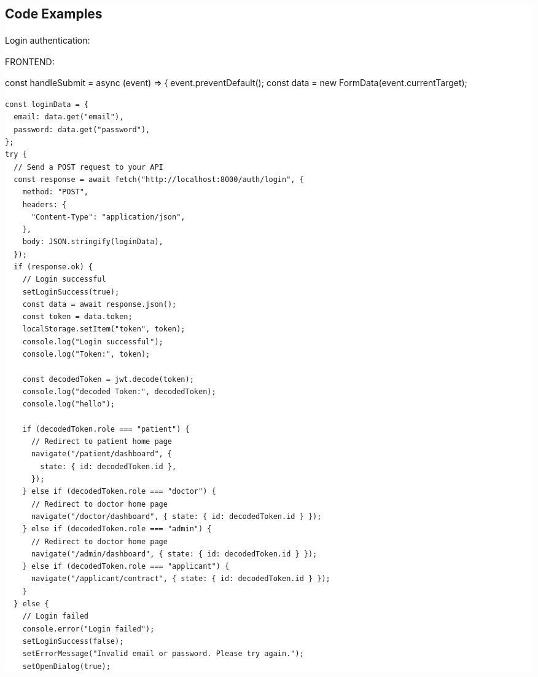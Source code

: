 ## Code Examples

Login authentication:

FRONTEND:

const handleSubmit = async (event) => {
event.preventDefault();
const data = new FormData(event.currentTarget);

    const loginData = {
      email: data.get("email"),
      password: data.get("password"),
    };
    try {
      // Send a POST request to your API
      const response = await fetch("http://localhost:8000/auth/login", {
        method: "POST",
        headers: {
          "Content-Type": "application/json",
        },
        body: JSON.stringify(loginData),
      });
      if (response.ok) {
        // Login successful
        setLoginSuccess(true);
        const data = await response.json();
        const token = data.token;
        localStorage.setItem("token", token);
        console.log("Login successful");
        console.log("Token:", token);

        const decodedToken = jwt.decode(token);
        console.log("decoded Token:", decodedToken);
        console.log("hello");

        if (decodedToken.role === "patient") {
          // Redirect to patient home page
          navigate("/patient/dashboard", {
            state: { id: decodedToken.id },
          });
        } else if (decodedToken.role === "doctor") {
          // Redirect to doctor home page
          navigate("/doctor/dashboard", { state: { id: decodedToken.id } });
        } else if (decodedToken.role === "admin") {
          // Redirect to doctor home page
          navigate("/admin/dashboard", { state: { id: decodedToken.id } });
        } else if (decodedToken.role === "applicant") {
          navigate("/applicant/contract", { state: { id: decodedToken.id } });
        }
      } else {
        // Login failed
        console.error("Login failed");
        setLoginSuccess(false);
        setErrorMessage("Invalid email or password. Please try again.");
        setOpenDialog(true);
